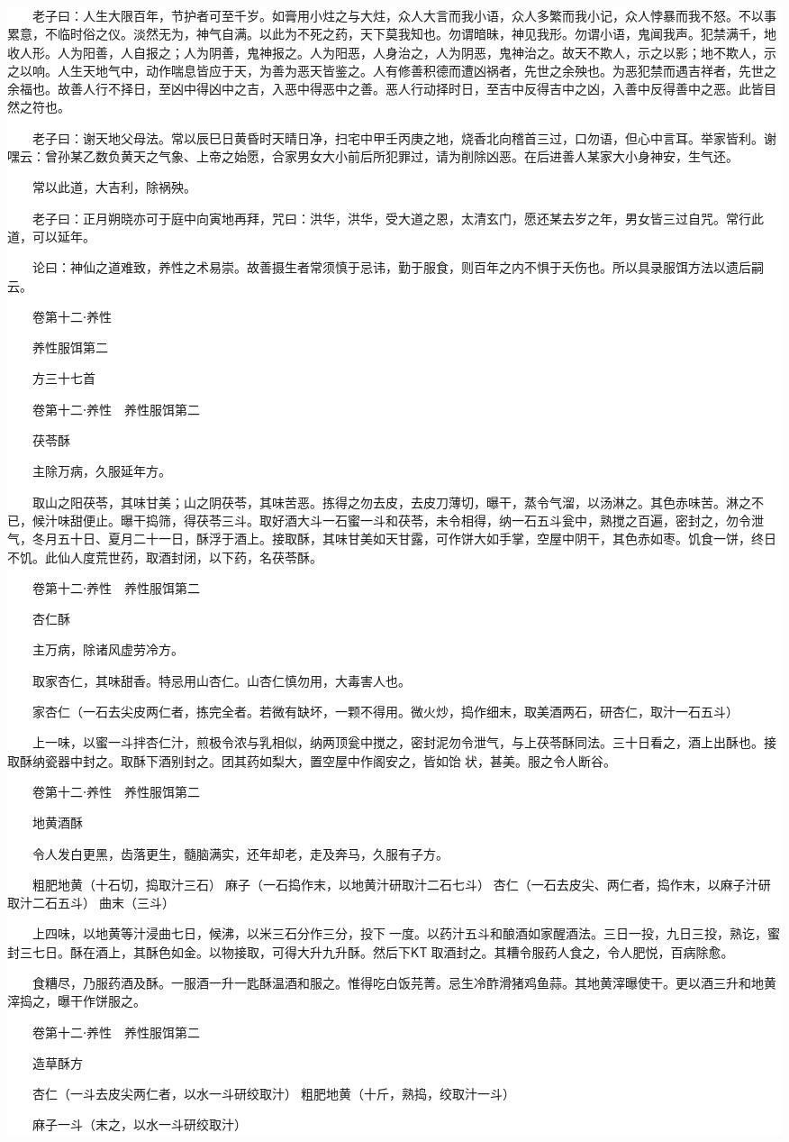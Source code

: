 
　　老子曰：人生大限百年，节护者可至千岁。如膏用小炷之与大炷，众人大言而我小语，众人多繁而我小记，众人悖暴而我不怒。不以事累意，不临时俗之仪。淡然无为，神气自满。以此为不死之药，天下莫我知也。勿谓暗昧，神见我形。勿谓小语，鬼闻我声。犯禁满千，地收人形。人为阳善，人自报之；人为阴善，鬼神报之。人为阳恶，人身治之，人为阴恶，鬼神治之。故天不欺人，示之以影；地不欺人，示之以响。人生天地气中，动作喘息皆应于天，为善为恶天皆鉴之。人有修善积德而遭凶祸者，先世之余殃也。为恶犯禁而遇吉祥者，先世之余福也。故善人行不择日，至凶中得凶中之吉，入恶中得恶中之善。恶人行动择时日，至吉中反得吉中之凶，入善中反得善中之恶。此皆目然之符也。

　　老子曰：谢天地父母法。常以辰巳日黄昏时天晴日净，扫宅中甲壬丙庚之地，烧香北向稽首三过，口勿语，但心中言耳。举家皆利。谢嘿云：曾孙某乙数负黄天之气象、上帝之始愿，合家男女大小前后所犯罪过，请为削除凶恶。在后进善人某家大小身神安，生气还。

　　常以此道，大吉利，除祸殃。

　　老子曰：正月朔晓亦可于庭中向寅地再拜，咒曰：洪华，洪华，受大道之恩，太清玄门，愿还某去岁之年，男女皆三过自咒。常行此道，可以延年。

　　论曰：神仙之道难致，养性之术易崇。故善摄生者常须慎于忌讳，勤于服食，则百年之内不惧于夭伤也。所以具录服饵方法以遗后嗣云。

　　卷第十二·养性

　　养性服饵第二

　　方三十七首

　　卷第十二·养性　养性服饵第二

　　茯苓酥

　　主除万病，久服延年方。

　　取山之阳茯苓，其味甘美；山之阴茯苓，其味苦恶。拣得之勿去皮，去皮刀薄切，曝干，蒸令气溜，以汤淋之。其色赤味苦。淋之不已，候汁味甜便止。曝干捣筛，得茯苓三斗。取好酒大斗一石蜜一斗和茯苓，未令相得，纳一石五斗瓮中，熟搅之百遍，密封之，勿令泄气，冬月五十日、夏月二十一日，酥浮于酒上。接取酥，其味甘美如天甘露，可作饼大如手掌，空屋中阴干，其色赤如枣。饥食一饼，终日不饥。此仙人度荒世药，取酒封闭，以下药，名茯苓酥。

　　卷第十二·养性　养性服饵第二

　　杏仁酥

　　主万病，除诸风虚劳冷方。

　　取家杏仁，其味甜香。特忌用山杏仁。山杏仁慎勿用，大毒害人也。

　　家杏仁（一石去尖皮两仁者，拣完全者。若微有缺坏，一颗不得用。微火炒，捣作细末，取美酒两石，研杏仁，取汁一石五斗）

　　上一味，以蜜一斗拌杏仁汁，煎极令浓与乳相似，纳两顶瓮中搅之，密封泥勿令泄气，与上茯苓酥同法。三十日看之，酒上出酥也。接取酥纳瓷器中封之。取酥下酒别封之。团其药如梨大，置空屋中作阁安之，皆如饴 状，甚美。服之令人断谷。

　　卷第十二·养性　养性服饵第二

　　地黄酒酥

　　令人发白更黑，齿落更生，髓脑满实，还年却老，走及奔马，久服有子方。

　　粗肥地黄（十石切，捣取汁三石） 麻子（一石捣作末，以地黄汁研取汁二石七斗） 杏仁（一石去皮尖、两仁者，捣作末，以麻子汁研取汁二石五斗） 曲末（三斗）

　　上四味，以地黄等汁浸曲七日，候沸，以米三石分作三分，投下 一度。以药汁五斗和酿酒如家醒酒法。三日一投，九日三投，熟讫，蜜封三七日。酥在酒上，其酥色如金。以物接取，可得大升九升酥。然后下KT 取酒封之。其糟令服药人食之，令人肥悦，百病除愈。

　　食糟尽，乃服药酒及酥。一服酒一升一匙酥温酒和服之。惟得吃白饭芫菁。忌生冷酢滑猪鸡鱼蒜。其地黄滓曝使干。更以酒三升和地黄滓捣之，曝干作饼服之。

　　卷第十二·养性　养性服饵第二

　　造草酥方

　　杏仁（一斗去皮尖两仁者，以水一斗研绞取汁） 粗肥地黄（十斤，熟捣，绞取汁一斗）

　　麻子一斗（末之，以水一斗研绞取汁）
